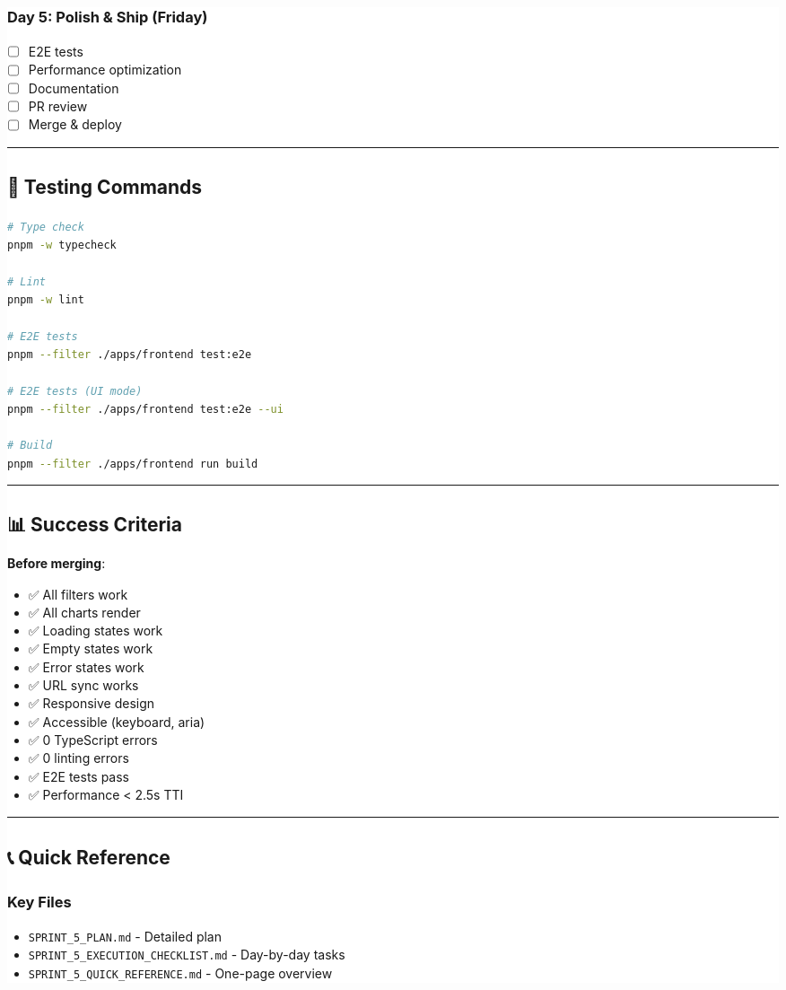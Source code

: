 ### **Day 5: Polish & Ship** (Friday)
- [ ] E2E tests
- [ ] Performance optimization
- [ ] Documentation
- [ ] PR review
- [ ] Merge & deploy

---

## 🧪 **Testing Commands**

```bash
# Type check
pnpm -w typecheck

# Lint
pnpm -w lint

# E2E tests
pnpm --filter ./apps/frontend test:e2e

# E2E tests (UI mode)
pnpm --filter ./apps/frontend test:e2e --ui

# Build
pnpm --filter ./apps/frontend run build
```

---

## 📊 **Success Criteria**

**Before merging**:
- ✅ All filters work
- ✅ All charts render
- ✅ Loading states work
- ✅ Empty states work
- ✅ Error states work
- ✅ URL sync works
- ✅ Responsive design
- ✅ Accessible (keyboard, aria)
- ✅ 0 TypeScript errors
- ✅ 0 linting errors
- ✅ E2E tests pass
- ✅ Performance < 2.5s TTI

---

## 📞 **Quick Reference**

### **Key Files**
- `SPRINT_5_PLAN.md` - Detailed plan
- `SPRINT_5_EXECUTION_CHECKLIST.md` - Day-by-day tasks
- `SPRINT_5_QUICK_REFERENCE.md` - One-page overview
